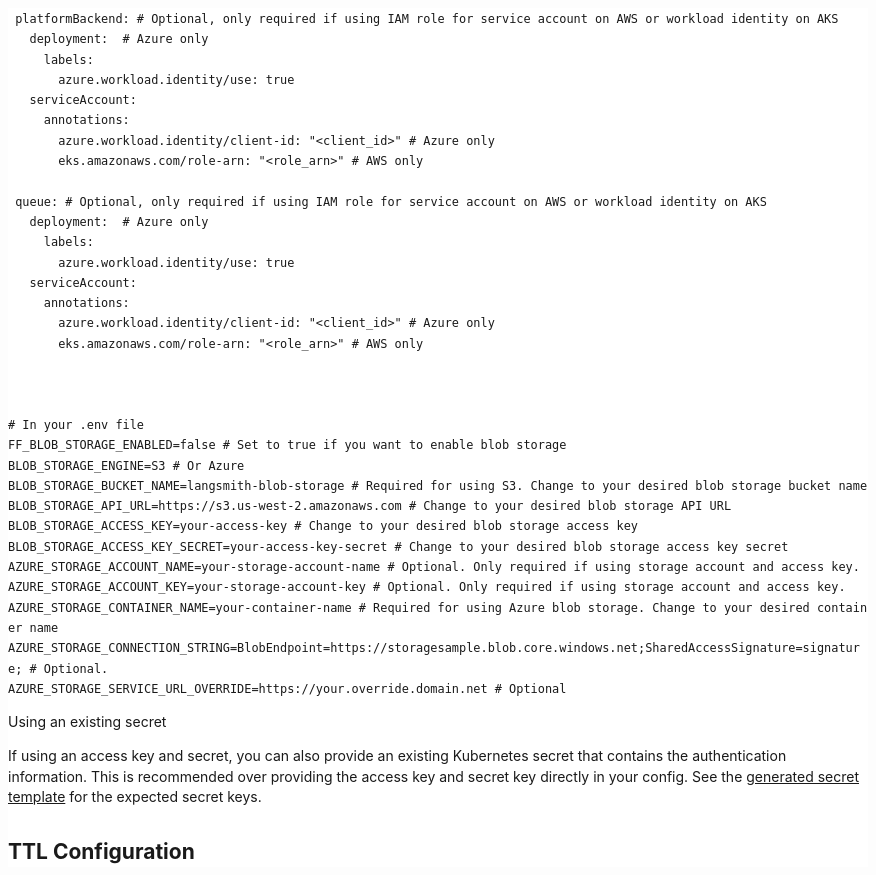      platformBackend: # Optional, only required if using IAM role for service account on AWS or workload identity on AKS  
       deployment:  # Azure only  
         labels:  
           azure.workload.identity/use: true  
       serviceAccount:  
         annotations:  
           azure.workload.identity/client-id: "<client_id>" # Azure only  
           eks.amazonaws.com/role-arn: "<role_arn>" # AWS only   
      
     queue: # Optional, only required if using IAM role for service account on AWS or workload identity on AKS  
       deployment:  # Azure only  
         labels:  
           azure.workload.identity/use: true  
       serviceAccount:  
         annotations:  
           azure.workload.identity/client-id: "<client_id>" # Azure only  
           eks.amazonaws.com/role-arn: "<role_arn>" # AWS only  
    
    
    
    # In your .env file  
    FF_BLOB_STORAGE_ENABLED=false # Set to true if you want to enable blob storage  
    BLOB_STORAGE_ENGINE=S3 # Or Azure  
    BLOB_STORAGE_BUCKET_NAME=langsmith-blob-storage # Required for using S3. Change to your desired blob storage bucket name  
    BLOB_STORAGE_API_URL=https://s3.us-west-2.amazonaws.com # Change to your desired blob storage API URL  
    BLOB_STORAGE_ACCESS_KEY=your-access-key # Change to your desired blob storage access key  
    BLOB_STORAGE_ACCESS_KEY_SECRET=your-access-key-secret # Change to your desired blob storage access key secret  
    AZURE_STORAGE_ACCOUNT_NAME=your-storage-account-name # Optional. Only required if using storage account and access key.  
    AZURE_STORAGE_ACCOUNT_KEY=your-storage-account-key # Optional. Only required if using storage account and access key.  
    AZURE_STORAGE_CONTAINER_NAME=your-container-name # Required for using Azure blob storage. Change to your desired container name  
    AZURE_STORAGE_CONNECTION_STRING=BlobEndpoint=https://storagesample.blob.core.windows.net;SharedAccessSignature=signature; # Optional.  
    AZURE_STORAGE_SERVICE_URL_OVERRIDE=https://your.override.domain.net # Optional  
    

Using an existing secret

If using an access key and secret, you can also provide an existing Kubernetes secret that contains the authentication information. This is recommended over providing the access key and secret key directly in your config. See the [generated secret template](https://github.com/langchain-ai/helm/blob/main/charts/langsmith/templates/secrets.yaml) for the expected secret keys.

## TTL Configuration​
